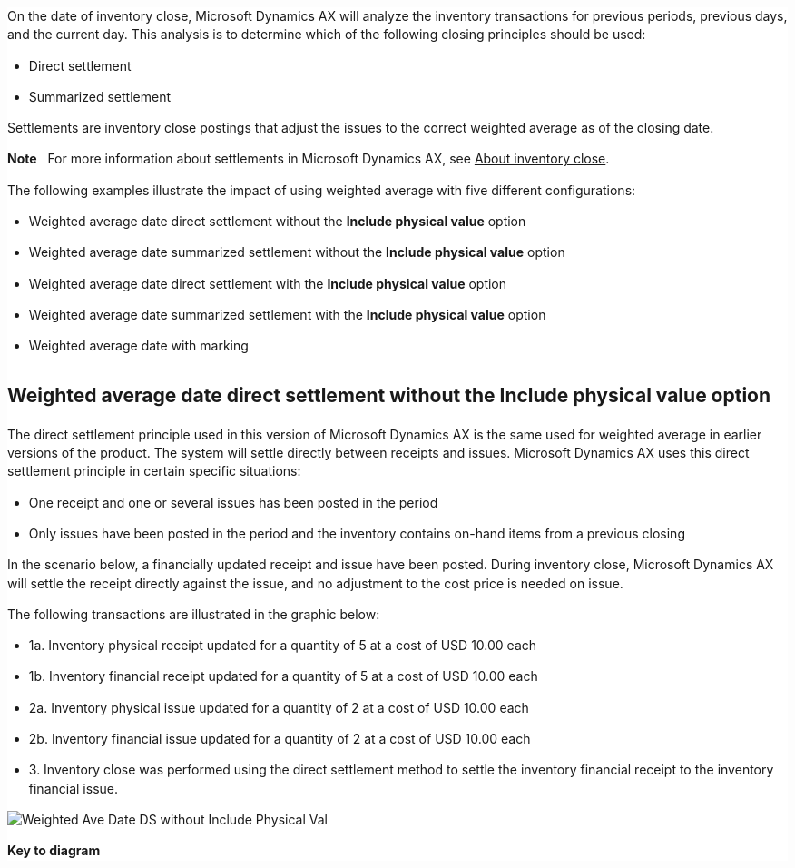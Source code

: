 On the date of inventory close, Microsoft Dynamics AX will analyze the inventory transactions for previous periods, previous days, and the current day. This analysis is to determine which of the following closing principles should be used:

  - Direct settlement

  - Summarized settlement

Settlements are inventory close postings that adjust the issues to the correct weighted average as of the closing date.

**Note**   For more information about settlements in Microsoft Dynamics AX, see [About inventory close](about-inventory-close.md).

The following examples illustrate the impact of using weighted average with five different configurations:

  - Weighted average date direct settlement without the **Include physical value** option

  - Weighted average date summarized settlement without the **Include physical value** option

  - Weighted average date direct settlement with the **Include physical value** option

  - Weighted average date summarized settlement with the **Include physical value** option

  - Weighted average date with marking

## Weighted average date direct settlement without the Include physical value option

The direct settlement principle used in this version of Microsoft Dynamics AX is the same used for weighted average in earlier versions of the product. The system will settle directly between receipts and issues. Microsoft Dynamics AX uses this direct settlement principle in certain specific situations:

  - One receipt and one or several issues has been posted in the period

  - Only issues have been posted in the period and the inventory contains on-hand items from a previous closing

In the scenario below, a financially updated receipt and issue have been posted. During inventory close, Microsoft Dynamics AX will settle the receipt directly against the issue, and no adjustment to the cost price is needed on issue.

The following transactions are illustrated in the graphic below:

  - 1a. Inventory physical receipt updated for a quantity of 5 at a cost of USD 10.00 each

  - 1b. Inventory financial receipt updated for a quantity of 5 at a cost of USD 10.00 each

  - 2a. Inventory physical issue updated for a quantity of 2 at a cost of USD 10.00 each

  - 2b. Inventory financial issue updated for a quantity of 2 at a cost of USD 10.00 each

  - 3\. Inventory close was performed using the direct settlement method to settle the inventory financial receipt to the inventory financial issue.

![Weighted Ave Date DS without Include Physical Val](images/Gg243048.WeightedAverageDateDirectSettlementwithoutIncludePhysicalValue(AX.60).gif "Weighted Ave Date DS without Include Physical Val")

**Key to diagram**
